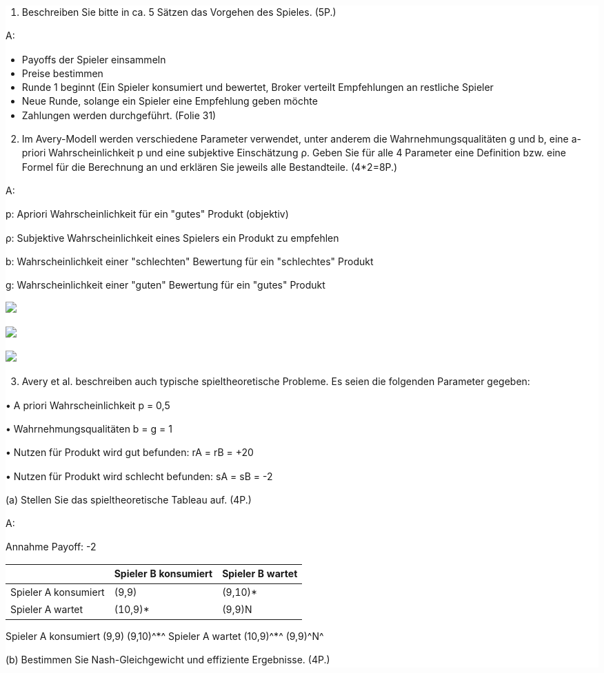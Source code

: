1. Beschreiben Sie bitte in ca. 5 Sätzen das Vorgehen des Spieles. \(5P.\)

A:

* Payoffs der Spieler einsammeln
* Preise bestimmen
* Runde 1 beginnt \(Ein Spieler konsumiert und bewertet, Broker verteilt Empfehlungen an restliche Spieler
* Neue Runde, solange ein Spieler eine Empfehlung geben möchte
* Zahlungen werden durchgeführt. \(Folie 31\)

2. Im Avery-Modell werden verschiedene Parameter verwendet, unter anderem die Wahrnehmungsqualitäten g und b, eine a-priori Wahrscheinlichkeit p und eine subjektive Einschätzung ρ. Geben Sie für alle 4 Parameter eine Definition bzw. eine Formel für die Berechnung an und erklären Sie jeweils alle Bestandteile. \(4\*2=8P.\)

A:

p: Apriori Wahrscheinlichkeit für ein "gutes" Produkt \(objektiv\)

ρ: Subjektive Wahrscheinlichkeit eines Spielers ein Produkt zu empfehlen

b: Wahrscheinlichkeit einer "schlechten" Bewertung für ein "schlechtes" Produkt

g: Wahrscheinlichkeit einer "guten" Bewertung für ein "gutes" Produkt

![](../.gitbook/assets/grafik%20%2823%29.png)

![](../.gitbook/assets/grafik%20%2830%29.png)

![](../.gitbook/assets/grafik%20%2824%29.png)

3. Avery et al. beschreiben auch typische spieltheoretische Probleme. Es seien die folgenden Parameter gegeben:

• A priori Wahrscheinlichkeit p = 0,5

• Wahrnehmungsqualitäten b = g = 1

• Nutzen für Produkt wird gut befunden: rA = rB = +20

• Nutzen für Produkt wird schlecht befunden: sA = sB = -2

\(a\) Stellen Sie das spieltheoretische Tableau auf. \(4P.\)

A:

Annahme Payoff: -2

|  | Spieler B konsumiert    | Spieler B wartet     |
| :--- | :--- | :--- |
| Spieler A konsumiert    | \(9,9\)    | \(9,10\)\*    |
| Spieler A wartet    | \(10,9\)\*    | \(9,9\)N    |

Spieler A konsumiert \(9,9\) \(9,10\)^\*^ Spieler A wartet \(10,9\)^\*^ \(9,9\)^N^

\(b\) Bestimmen Sie Nash-Gleichgewicht und effiziente Ergebnisse. \(4P.\)
